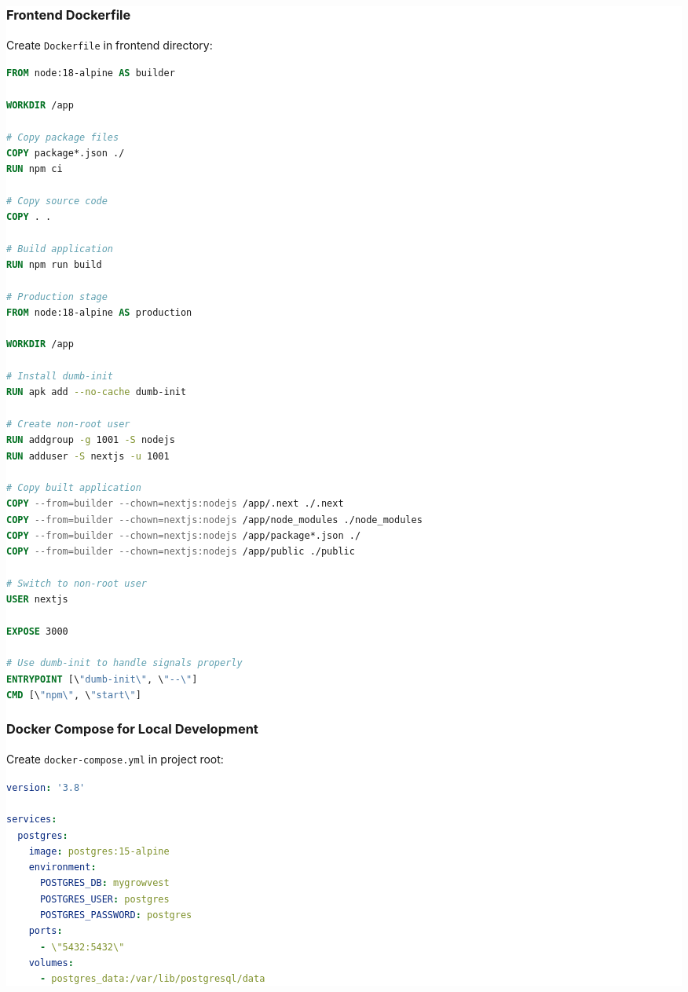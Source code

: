 ### Frontend Dockerfile

Create `Dockerfile` in frontend directory:
```dockerfile
FROM node:18-alpine AS builder

WORKDIR /app

# Copy package files
COPY package*.json ./
RUN npm ci

# Copy source code
COPY . .

# Build application
RUN npm run build

# Production stage
FROM node:18-alpine AS production

WORKDIR /app

# Install dumb-init
RUN apk add --no-cache dumb-init

# Create non-root user
RUN addgroup -g 1001 -S nodejs
RUN adduser -S nextjs -u 1001

# Copy built application
COPY --from=builder --chown=nextjs:nodejs /app/.next ./.next
COPY --from=builder --chown=nextjs:nodejs /app/node_modules ./node_modules
COPY --from=builder --chown=nextjs:nodejs /app/package*.json ./
COPY --from=builder --chown=nextjs:nodejs /app/public ./public

# Switch to non-root user
USER nextjs

EXPOSE 3000

# Use dumb-init to handle signals properly
ENTRYPOINT [\"dumb-init\", \"--\"]
CMD [\"npm\", \"start\"]
```

### Docker Compose for Local Development

Create `docker-compose.yml` in project root:
```yaml
version: '3.8'

services:
  postgres:
    image: postgres:15-alpine
    environment:
      POSTGRES_DB: mygrowvest
      POSTGRES_USER: postgres
      POSTGRES_PASSWORD: postgres
    ports:
      - \"5432:5432\"
    volumes:
      - postgres_data:/var/lib/postgresql/data

```